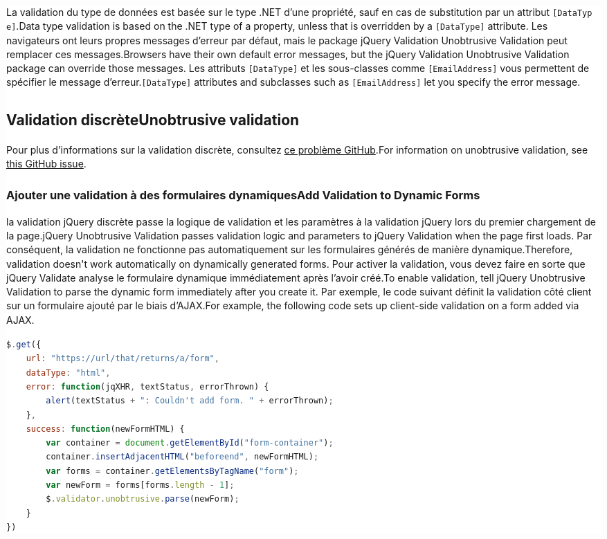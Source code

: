 <span data-ttu-id="6ff63-268">La validation du type de données est basée sur le type .NET d’une propriété, sauf en cas de substitution par un attribut `[DataType]`.</span><span class="sxs-lookup"><span data-stu-id="6ff63-268">Data type validation is based on the .NET type of a property, unless that is overridden by a `[DataType]` attribute.</span></span> <span data-ttu-id="6ff63-269">Les navigateurs ont leurs propres messages d’erreur par défaut, mais le package jQuery Validation Unobtrusive Validation peut remplacer ces messages.</span><span class="sxs-lookup"><span data-stu-id="6ff63-269">Browsers have their own default error messages, but the jQuery Validation Unobtrusive Validation package can override those messages.</span></span> <span data-ttu-id="6ff63-270">Les attributs `[DataType]` et les sous-classes comme `[EmailAddress]` vous permettent de spécifier le message d’erreur.</span><span class="sxs-lookup"><span data-stu-id="6ff63-270">`[DataType]` attributes and subclasses such as `[EmailAddress]` let you specify the error message.</span></span>

## <a name="unobtrusive-validation"></a><span data-ttu-id="6ff63-271">Validation discrète</span><span class="sxs-lookup"><span data-stu-id="6ff63-271">Unobtrusive validation</span></span>

<span data-ttu-id="6ff63-272">Pour plus d’informations sur la validation discrète, consultez [ce problème GitHub](https://github.com/dotnet/AspNetCore.Docs/issues/1111).</span><span class="sxs-lookup"><span data-stu-id="6ff63-272">For information on unobtrusive validation, see [this GitHub issue](https://github.com/dotnet/AspNetCore.Docs/issues/1111).</span></span>

### <a name="add-validation-to-dynamic-forms"></a><span data-ttu-id="6ff63-273">Ajouter une validation à des formulaires dynamiques</span><span class="sxs-lookup"><span data-stu-id="6ff63-273">Add Validation to Dynamic Forms</span></span>

<span data-ttu-id="6ff63-274">la validation jQuery discrète passe la logique de validation et les paramètres à la validation jQuery lors du premier chargement de la page.</span><span class="sxs-lookup"><span data-stu-id="6ff63-274">jQuery Unobtrusive Validation passes validation logic and parameters to jQuery Validation when the page first loads.</span></span> <span data-ttu-id="6ff63-275">Par conséquent, la validation ne fonctionne pas automatiquement sur les formulaires générés de manière dynamique.</span><span class="sxs-lookup"><span data-stu-id="6ff63-275">Therefore, validation doesn't work automatically on dynamically generated forms.</span></span> <span data-ttu-id="6ff63-276">Pour activer la validation, vous devez faire en sorte que jQuery Validate analyse le formulaire dynamique immédiatement après l’avoir créé.</span><span class="sxs-lookup"><span data-stu-id="6ff63-276">To enable validation, tell jQuery Unobtrusive Validation to parse the dynamic form immediately after you create it.</span></span> <span data-ttu-id="6ff63-277">Par exemple, le code suivant définit la validation côté client sur un formulaire ajouté par le biais d’AJAX.</span><span class="sxs-lookup"><span data-stu-id="6ff63-277">For example, the following code sets up client-side validation on a form added via AJAX.</span></span>

```javascript
$.get({
    url: "https://url/that/returns/a/form",
    dataType: "html",
    error: function(jqXHR, textStatus, errorThrown) {
        alert(textStatus + ": Couldn't add form. " + errorThrown);
    },
    success: function(newFormHTML) {
        var container = document.getElementById("form-container");
        container.insertAdjacentHTML("beforeend", newFormHTML);
        var forms = container.getElementsByTagName("form");
        var newForm = forms[forms.length - 1];
        $.validator.unobtrusive.parse(newForm);
    }
})
```
